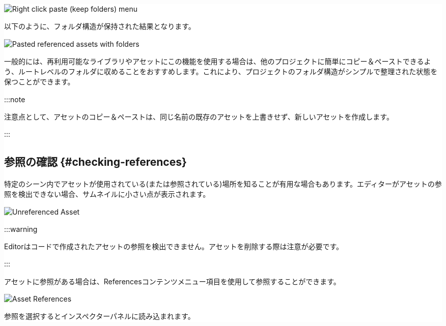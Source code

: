 <img loading="lazy" src="/img/user-manual/editor/assets-panel/right-click-paste-keep-folders.png" alt="Right click paste (keep folders) menu" width="500" />

以下のように、フォルダ構造が保持された結果となります。

<img loading="lazy" src="/img/user-manual/editor/assets-panel/pasted-assets-keep-folders.png" alt="Pasted referenced assets with folders" width="100%" />

一般的には、再利用可能なライブラリやアセットにこの機能を使用する場合は、他のプロジェクトに簡単にコピー＆ペーストできるよう、ルートレベルのフォルダに収めることをおすすめします。これにより、プロジェクトのフォルダ構造がシンプルで整理された状態を保つことができます。

:::note

注意点として、アセットのコピー＆ペーストは、同じ名前の既存のアセットを上書きせず、新しいアセットを作成します。

:::

## 参照の確認 {#checking-references}

特定のシーン内でアセットが使用されている(または参照されている)場所を知ることが有用な場合もあります。エディターがアセットの参照を検出できない場合、サムネイルに小さい点が表示されます。

![Unreferenced Asset](/img/user-manual/editor/assets-panel/unreferenced-asset.png)

:::warning

Editorはコードで作成されたアセットの参照を検出できません。アセットを削除する際は注意が必要です。

:::

アセットに参照がある場合は、Referencesコンテンツメニュー項目を使用して参照することができます。

![Asset References](/img/user-manual/editor/assets-panel/asset-references.png)

参照を選択するとインスペクターパネルに読み込まれます。

[2]: /user-manual/editor/interface/inspector
[3]: /user-manual/editor/interface/viewport
[7]: https://api.playcanvas.com/engine/classes/AssetRegistry.html#findbytag
